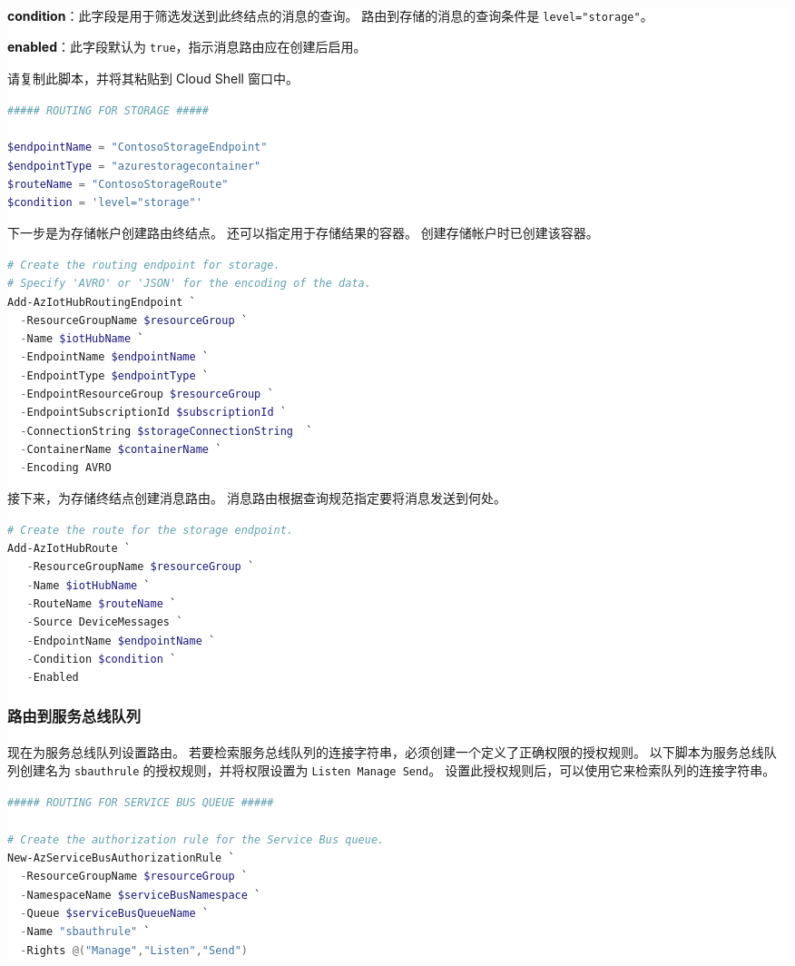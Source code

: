 **condition**：此字段是用于筛选发送到此终结点的消息的查询。 路由到存储的消息的查询条件是 `level="storage"`。

**enabled**：此字段默认为 `true`，指示消息路由应在创建后启用。

请复制此脚本，并将其粘贴到 Cloud Shell 窗口中。

```powershell
##### ROUTING FOR STORAGE #####

$endpointName = "ContosoStorageEndpoint"
$endpointType = "azurestoragecontainer"
$routeName = "ContosoStorageRoute"
$condition = 'level="storage"'
```

下一步是为存储帐户创建路由终结点。 还可以指定用于存储结果的容器。 创建存储帐户时已创建该容器。

```powershell
# Create the routing endpoint for storage.
# Specify 'AVRO' or 'JSON' for the encoding of the data.
Add-AzIotHubRoutingEndpoint `
  -ResourceGroupName $resourceGroup `
  -Name $iotHubName `
  -EndpointName $endpointName `
  -EndpointType $endpointType `
  -EndpointResourceGroup $resourceGroup `
  -EndpointSubscriptionId $subscriptionId `
  -ConnectionString $storageConnectionString  `
  -ContainerName $containerName `
  -Encoding AVRO
```

接下来，为存储终结点创建消息路由。 消息路由根据查询规范指定要将消息发送到何处。

```powershell
# Create the route for the storage endpoint.
Add-AzIotHubRoute `
   -ResourceGroupName $resourceGroup `
   -Name $iotHubName `
   -RouteName $routeName `
   -Source DeviceMessages `
   -EndpointName $endpointName `
   -Condition $condition `
   -Enabled 
```

### <a name="route-to-a-service-bus-queue"></a>路由到服务总线队列

现在为服务总线队列设置路由。 若要检索服务总线队列的连接字符串，必须创建一个定义了正确权限的授权规则。 以下脚本为服务总线队列创建名为 `sbauthrule` 的授权规则，并将权限设置为 `Listen Manage Send`。 设置此授权规则后，可以使用它来检索队列的连接字符串。

```powershell
##### ROUTING FOR SERVICE BUS QUEUE #####

# Create the authorization rule for the Service Bus queue.
New-AzServiceBusAuthorizationRule `
  -ResourceGroupName $resourceGroup `
  -NamespaceName $serviceBusNamespace `
  -Queue $serviceBusQueueName `
  -Name "sbauthrule" `
  -Rights @("Manage","Listen","Send")
```
